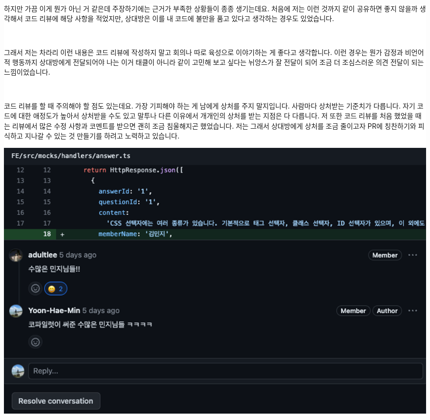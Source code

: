 하지만 가끔 이게 뭔가 아닌 거 같은데 주장하기에는 근거가 부족한 상황들이 종종 생기는데요. 처음에 저는 이런 것까지 같이 공유하면 좋지 않을까 생각해서 코드 리뷰에 해당 사항을 적었지만, 상대방은 이를 내 코드에 불만을 품고 있다고 생각하는 경우도 있었습니다.

<br/>

그래서 저는 차라리 이런 내용은 코드 리뷰에 작성하지 말고 회의나 따로 육성으로 이야기하는 게 좋다고 생각합니다. 이런 경우는 뭔가 감정과 비언어적 행동까지 상대방에게 전달되어야 나는 이거 태클이 아니라 같이 고민해 보고 싶다는 뉘앙스가 잘 전달이 되어 조금 더 조심스러운 의견 전달이 되는 느낌이었습니다.

<br/>

코드 리뷰를 할 때 주의해야 할 점도 있는데요. 가장 기피해야 하는 게 남에게 상처를 주지 말지입니다. 사람마다 상처받는 기준치가 다릅니다. 자기 코드에 대한 애정도가 높아서 상처받을 수도 있고 말투나 다른 이유에서 개개인의 상처를 받는 지점은 다 다릅니다. 저 또한 코드 리뷰를 처음 했었을 때는 리뷰에서 많은 수정 사항과 코멘트를 받으면 괜히 조금 침울해지곤 했었습니다. 저는 그래서 상대방에게 상처를 조금 줄이고자 PR에 칭찬하기와 피식하고 지나갈 수 있는 것 만들기를 하려고 노력하고 있습니다.

![이런 가벼운 리뷰도 좋아요!!](./7.png)
